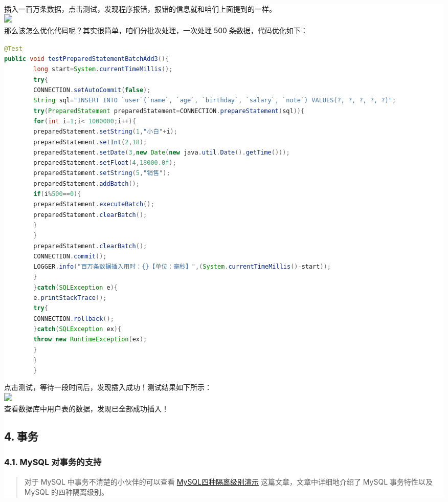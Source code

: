 插入一百万条数据，点击测试，发现程序报错，报错的信息就和咱们上面提到的一样。  
![](https://fastly.jsdelivr.net/gh/xihuanxiaorang/images/202303090006165.png)  
那么该怎么优化代码呢？其实很简单，咱们分批次处理，一次处理 500 条数据，代码优化如下：

```java
@Test
public void testPreparedStatementBatchAdd3(){
        long start=System.currentTimeMillis();
        try{
        CONNECTION.setAutoCommit(false);
        String sql="INSERT INTO `user`(`name`, `age`, `birthday`, `salary`, `note`) VALUES(?, ?, ?, ?, ?)";
        try(PreparedStatement preparedStatement=CONNECTION.prepareStatement(sql)){
        for(int i=1;i< 1000000;i++){
        preparedStatement.setString(1,"小白"+i);
        preparedStatement.setInt(2,18);
        preparedStatement.setDate(3,new Date(new java.util.Date().getTime()));
        preparedStatement.setFloat(4,18000.0f);
        preparedStatement.setString(5,"销售");
        preparedStatement.addBatch();
        if(i%500==0){
        preparedStatement.executeBatch();
        preparedStatement.clearBatch();
        }
        }
        preparedStatement.clearBatch();
        CONNECTION.commit();
        LOGGER.info("百万条数据插入用时：{}【单位：毫秒】",(System.currentTimeMillis()-start));
        }
        }catch(SQLException e){
        e.printStackTrace();
        try{
        CONNECTION.rollback();
        }catch(SQLException ex){
        throw new RuntimeException(ex);
        }
        }
        }
```

点击测试，等待一段时间后，发现插入成功！测试结果如下所示：  
![](https://fastly.jsdelivr.net/gh/xihuanxiaorang/images/202303090006313.png)  
查看数据库中用户表的数据，发现已全部成功插入！

## 4. 事务

### 4.1. MySQL 对事务的支持

> 对于 MySQL 中事务不清楚的小伙伴的可以查看 [MySQL四种隔离级别演示](./四种隔离级别演示.md) 这篇文章，文章中详细地介绍了
> MySQL 事务特性以及 MySQL 的四种隔离级别。
